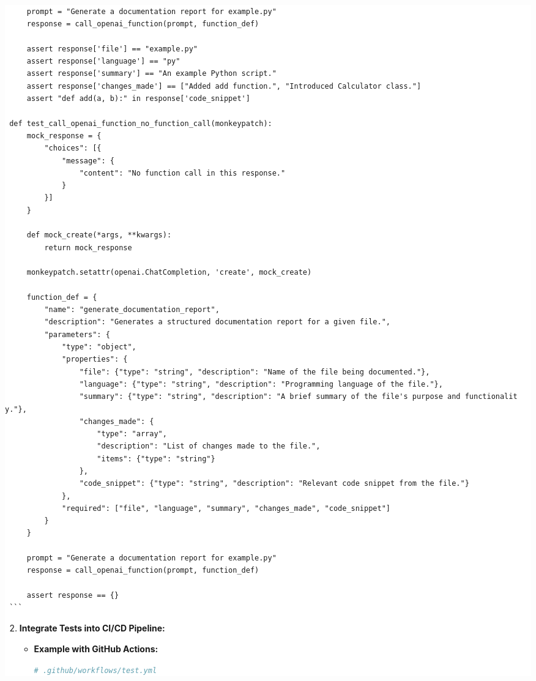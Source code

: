         prompt = "Generate a documentation report for example.py"
         response = call_openai_function(prompt, function_def)

         assert response['file'] == "example.py"
         assert response['language'] == "py"
         assert response['summary'] == "An example Python script."
         assert response['changes_made'] == ["Added add function.", "Introduced Calculator class."]
         assert "def add(a, b):" in response['code_snippet']

     def test_call_openai_function_no_function_call(monkeypatch):
         mock_response = {
             "choices": [{
                 "message": {
                     "content": "No function call in this response."
                 }
             }]
         }

         def mock_create(*args, **kwargs):
             return mock_response

         monkeypatch.setattr(openai.ChatCompletion, 'create', mock_create)

         function_def = {
             "name": "generate_documentation_report",
             "description": "Generates a structured documentation report for a given file.",
             "parameters": {
                 "type": "object",
                 "properties": {
                     "file": {"type": "string", "description": "Name of the file being documented."},
                     "language": {"type": "string", "description": "Programming language of the file."},
                     "summary": {"type": "string", "description": "A brief summary of the file's purpose and functionality."},
                     "changes_made": {
                         "type": "array",
                         "description": "List of changes made to the file.",
                         "items": {"type": "string"}
                     },
                     "code_snippet": {"type": "string", "description": "Relevant code snippet from the file."}
                 },
                 "required": ["file", "language", "summary", "changes_made", "code_snippet"]
             }
         }

         prompt = "Generate a documentation report for example.py"
         response = call_openai_function(prompt, function_def)

         assert response == {}
     ```

2. **Integrate Tests into CI/CD Pipeline:**

   - **Example with GitHub Actions:**

     ```yaml
     # .github/workflows/test.yml
